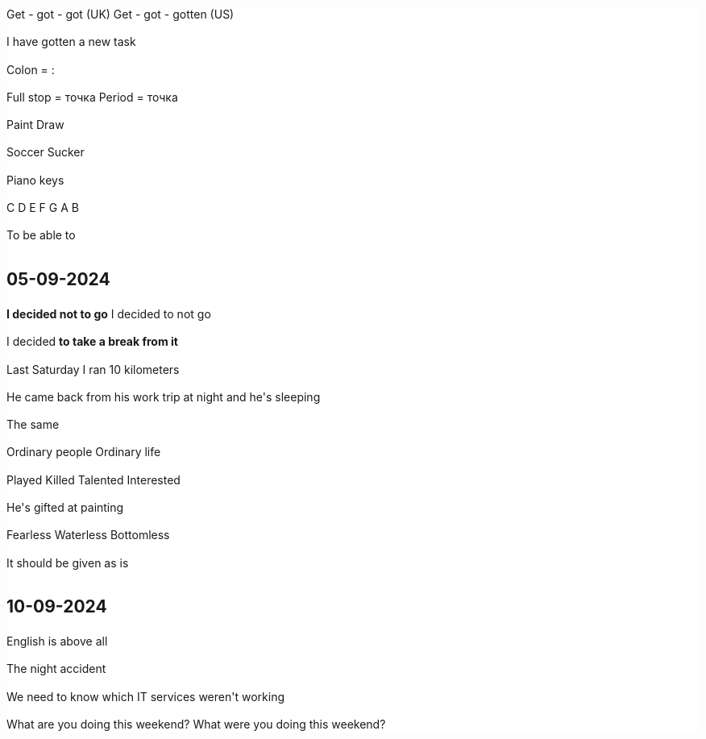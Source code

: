 Get - got - got (UK)
Get - got - gotten (US)

I have gotten a new task

Colon = :

Full stop = точка
Period = точка

Paint 
Draw

Soccer 
Sucker

Piano keys 

C D E F G A B

To be able to

## 05-09-2024

**I decided not to go**
I decided to not go

I decided **to take a break from it**

Last Saturday I ran 10 kilometers

He came back from his work trip at night and he's sleeping

The same

Ordinary people
Ordinary life

Played
Killed
Talented 
Interested

He's gifted at painting

Fearless
Waterless 
Bottomless 

It should be given as is 

## 10-09-2024

English is above all

The night accident

We need to know which IT services weren't working

What are you doing this weekend?
What were you doing this weekend?

